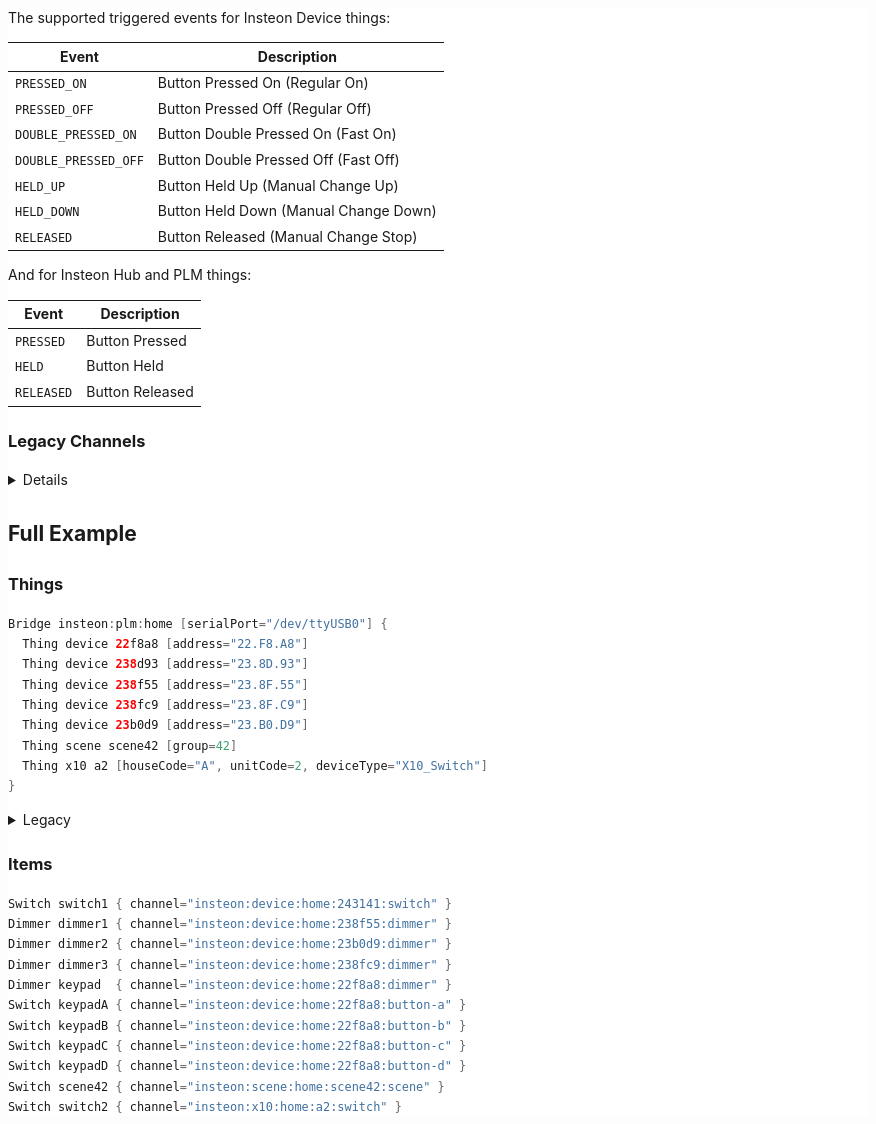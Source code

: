 The supported triggered events for Insteon Device things:

| Event                | Description                           |
| -------------------- | ------------------------------------- |
| `PRESSED_ON`         | Button Pressed On (Regular On)        |
| `PRESSED_OFF`        | Button Pressed Off (Regular Off)      |
| `DOUBLE_PRESSED_ON`  | Button Double Pressed On (Fast On)    |
| `DOUBLE_PRESSED_OFF` | Button Double Pressed Off (Fast Off)  |
| `HELD_UP`            | Button Held Up (Manual Change Up)     |
| `HELD_DOWN`          | Button Held Down (Manual Change Down) |
| `RELEASED`           | Button Released (Manual Change Stop)  |

And for Insteon Hub and PLM things:

| Event      | Description     |
| ---------- | --------------- |
| `PRESSED`  | Button Pressed  |
| `HELD`     | Button Held     |
| `RELEASED` | Button Released |


### Legacy Channels

<details></details>

## Full Example

### Things

```java
Bridge insteon:plm:home [serialPort="/dev/ttyUSB0"] {
  Thing device 22f8a8 [address="22.F8.A8"]
  Thing device 238d93 [address="23.8D.93"]
  Thing device 238f55 [address="23.8F.55"]
  Thing device 238fc9 [address="23.8F.C9"]
  Thing device 23b0d9 [address="23.B0.D9"]
  Thing scene scene42 [group=42]
  Thing x10 a2 [houseCode="A", unitCode=2, deviceType="X10_Switch"]
}
```

<details><summary>Legacy</summary></details>

### Items

```java
Switch switch1 { channel="insteon:device:home:243141:switch" }
Dimmer dimmer1 { channel="insteon:device:home:238f55:dimmer" }
Dimmer dimmer2 { channel="insteon:device:home:23b0d9:dimmer" }
Dimmer dimmer3 { channel="insteon:device:home:238fc9:dimmer" }
Dimmer keypad  { channel="insteon:device:home:22f8a8:dimmer" }
Switch keypadA { channel="insteon:device:home:22f8a8:button-a" }
Switch keypadB { channel="insteon:device:home:22f8a8:button-b" }
Switch keypadC { channel="insteon:device:home:22f8a8:button-c" }
Switch keypadD { channel="insteon:device:home:22f8a8:button-d" }
Switch scene42 { channel="insteon:scene:home:scene42:scene" }
Switch switch2 { channel="insteon:x10:home:a2:switch" }
```
